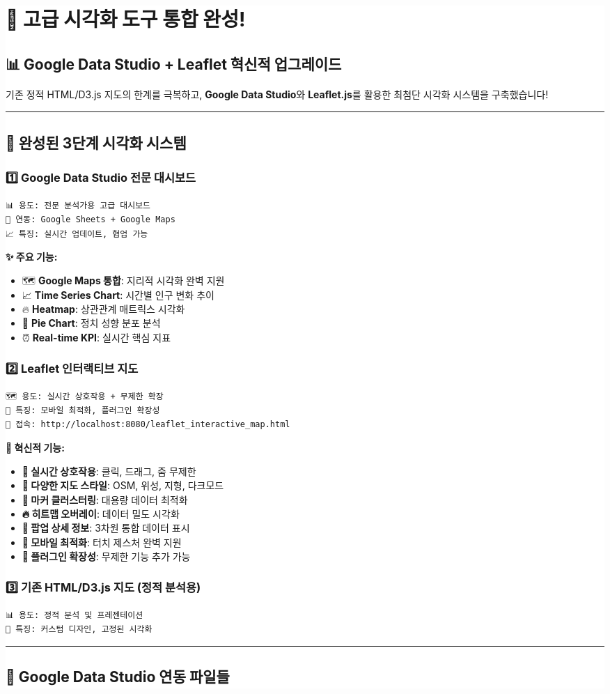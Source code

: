 # 🚀 고급 시각화 도구 통합 완성!

## 📊 Google Data Studio + Leaflet 혁신적 업그레이드

기존 정적 HTML/D3.js 지도의 한계를 극복하고, **Google Data Studio**와 **Leaflet.js**를 활용한 최첨단 시각화 시스템을 구축했습니다!

---

## 🎯 완성된 3단계 시각화 시스템

### 1️⃣ **Google Data Studio 전문 대시보드**
```
📊 용도: 전문 분석가용 고급 대시보드
🔗 연동: Google Sheets + Google Maps
📈 특징: 실시간 업데이트, 협업 가능
```

**✨ 주요 기능:**
- 🗺️ **Google Maps 통합**: 지리적 시각화 완벽 지원
- 📈 **Time Series Chart**: 시간별 인구 변화 추이
- 🔥 **Heatmap**: 상관관계 매트릭스 시각화
- 🥧 **Pie Chart**: 정치 성향 분포 분석
- ⏰ **Real-time KPI**: 실시간 핵심 지표

### 2️⃣ **Leaflet 인터랙티브 지도**
```
🗺️ 용도: 실시간 상호작용 + 무제한 확장
🎯 특징: 모바일 최적화, 플러그인 확장성
📱 접속: http://localhost:8080/leaflet_interactive_map.html
```

**🚀 혁신적 기능:**
- **🔄 실시간 상호작용**: 클릭, 드래그, 줌 무제한
- **🎨 다양한 지도 스타일**: OSM, 위성, 지형, 다크모드
- **🎯 마커 클러스터링**: 대용량 데이터 최적화
- **🔥 히트맵 오버레이**: 데이터 밀도 시각화
- **💬 팝업 상세 정보**: 3차원 통합 데이터 표시
- **📱 모바일 최적화**: 터치 제스처 완벽 지원
- **🔧 플러그인 확장성**: 무제한 기능 추가 가능

### 3️⃣ **기존 HTML/D3.js 지도** (정적 분석용)
```
📊 용도: 정적 분석 및 프레젠테이션
🎯 특징: 커스텀 디자인, 고정된 시각화
```

---

## 📁 Google Data Studio 연동 파일들
